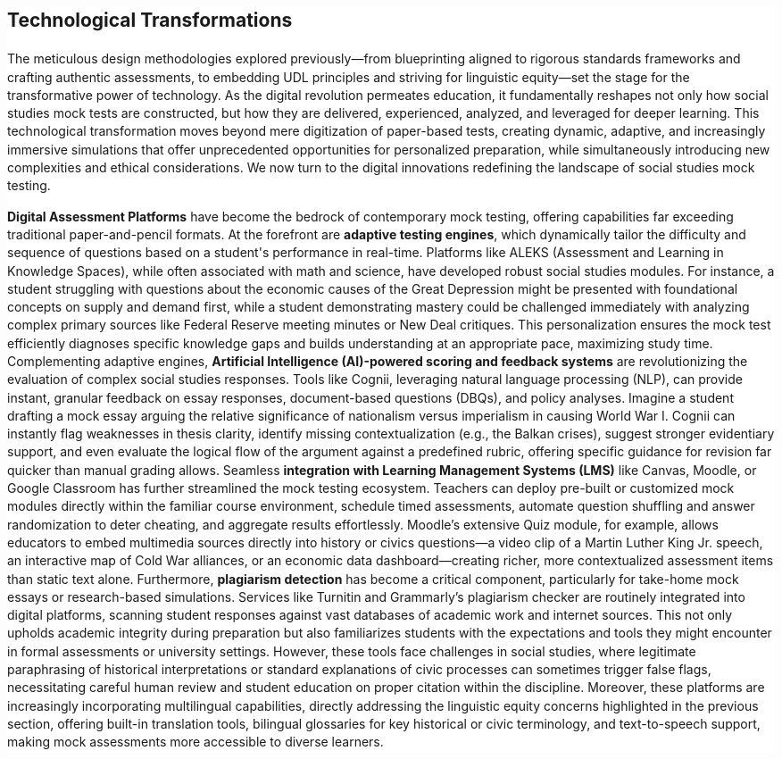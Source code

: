 ## Technological Transformations

The meticulous design methodologies explored previously—from blueprinting aligned to rigorous standards frameworks and crafting authentic assessments, to embedding UDL principles and striving for linguistic equity—set the stage for the transformative power of technology. As the digital revolution permeates education, it fundamentally reshapes not only how social studies mock tests are constructed, but how they are delivered, experienced, analyzed, and leveraged for deeper learning. This technological transformation moves beyond mere digitization of paper-based tests, creating dynamic, adaptive, and increasingly immersive simulations that offer unprecedented opportunities for personalized preparation, while simultaneously introducing new complexities and ethical considerations. We now turn to the digital innovations redefining the landscape of social studies mock testing.

**Digital Assessment Platforms** have become the bedrock of contemporary mock testing, offering capabilities far exceeding traditional paper-and-pencil formats. At the forefront are **adaptive testing engines**, which dynamically tailor the difficulty and sequence of questions based on a student's performance in real-time. Platforms like ALEKS (Assessment and Learning in Knowledge Spaces), while often associated with math and science, have developed robust social studies modules. For instance, a student struggling with questions about the economic causes of the Great Depression might be presented with foundational concepts on supply and demand first, while a student demonstrating mastery could be challenged immediately with analyzing complex primary sources like Federal Reserve meeting minutes or New Deal critiques. This personalization ensures the mock test efficiently diagnoses specific knowledge gaps and builds understanding at an appropriate pace, maximizing study time. Complementing adaptive engines, **Artificial Intelligence (AI)-powered scoring and feedback systems** are revolutionizing the evaluation of complex social studies responses. Tools like Cognii, leveraging natural language processing (NLP), can provide instant, granular feedback on essay responses, document-based questions (DBQs), and policy analyses. Imagine a student drafting a mock essay arguing the relative significance of nationalism versus imperialism in causing World War I. Cognii can instantly flag weaknesses in thesis clarity, identify missing contextualization (e.g., the Balkan crises), suggest stronger evidentiary support, and even evaluate the logical flow of the argument against a predefined rubric, offering specific guidance for revision far quicker than manual grading allows. Seamless **integration with Learning Management Systems (LMS)** like Canvas, Moodle, or Google Classroom has further streamlined the mock testing ecosystem. Teachers can deploy pre-built or customized mock modules directly within the familiar course environment, schedule timed assessments, automate question shuffling and answer randomization to deter cheating, and aggregate results effortlessly. Moodle’s extensive Quiz module, for example, allows educators to embed multimedia sources directly into history or civics questions—a video clip of a Martin Luther King Jr. speech, an interactive map of Cold War alliances, or an economic data dashboard—creating richer, more contextualized assessment items than static text alone. Furthermore, **plagiarism detection** has become a critical component, particularly for take-home mock essays or research-based simulations. Services like Turnitin and Grammarly’s plagiarism checker are routinely integrated into digital platforms, scanning student responses against vast databases of academic work and internet sources. This not only upholds academic integrity during preparation but also familiarizes students with the expectations and tools they might encounter in formal assessments or university settings. However, these tools face challenges in social studies, where legitimate paraphrasing of historical interpretations or standard explanations of civic processes can sometimes trigger false flags, necessitating careful human review and student education on proper citation within the discipline. Moreover, these platforms are increasingly incorporating multilingual capabilities, directly addressing the linguistic equity concerns highlighted in the previous section, offering built-in translation tools, bilingual glossaries for key historical or civic terminology, and text-to-speech support, making mock assessments more accessible to diverse learners.
